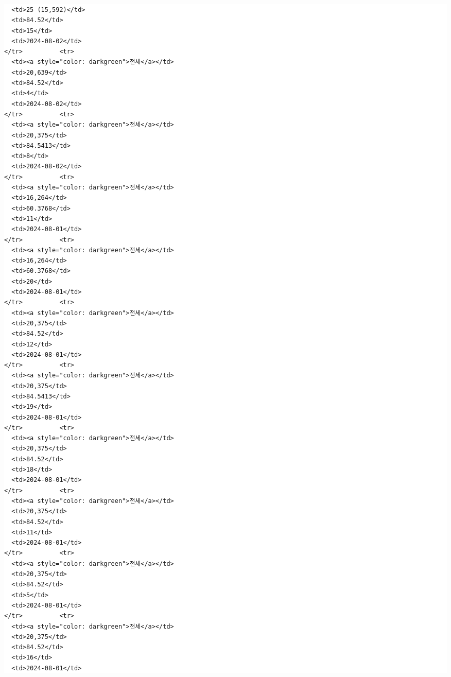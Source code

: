      <td>25 (15,592)</td>
      <td>84.52</td>
      <td>15</td>
      <td>2024-08-02</td>
    </tr>          <tr>
      <td><a style="color: darkgreen">전세</a></td>
      <td>20,639</td>
      <td>84.52</td>
      <td>4</td>
      <td>2024-08-02</td>
    </tr>          <tr>
      <td><a style="color: darkgreen">전세</a></td>
      <td>20,375</td>
      <td>84.5413</td>
      <td>8</td>
      <td>2024-08-02</td>
    </tr>          <tr>
      <td><a style="color: darkgreen">전세</a></td>
      <td>16,264</td>
      <td>60.3768</td>
      <td>11</td>
      <td>2024-08-01</td>
    </tr>          <tr>
      <td><a style="color: darkgreen">전세</a></td>
      <td>16,264</td>
      <td>60.3768</td>
      <td>20</td>
      <td>2024-08-01</td>
    </tr>          <tr>
      <td><a style="color: darkgreen">전세</a></td>
      <td>20,375</td>
      <td>84.52</td>
      <td>12</td>
      <td>2024-08-01</td>
    </tr>          <tr>
      <td><a style="color: darkgreen">전세</a></td>
      <td>20,375</td>
      <td>84.5413</td>
      <td>19</td>
      <td>2024-08-01</td>
    </tr>          <tr>
      <td><a style="color: darkgreen">전세</a></td>
      <td>20,375</td>
      <td>84.52</td>
      <td>18</td>
      <td>2024-08-01</td>
    </tr>          <tr>
      <td><a style="color: darkgreen">전세</a></td>
      <td>20,375</td>
      <td>84.52</td>
      <td>11</td>
      <td>2024-08-01</td>
    </tr>          <tr>
      <td><a style="color: darkgreen">전세</a></td>
      <td>20,375</td>
      <td>84.52</td>
      <td>5</td>
      <td>2024-08-01</td>
    </tr>          <tr>
      <td><a style="color: darkgreen">전세</a></td>
      <td>20,375</td>
      <td>84.52</td>
      <td>16</td>
      <td>2024-08-01</td>